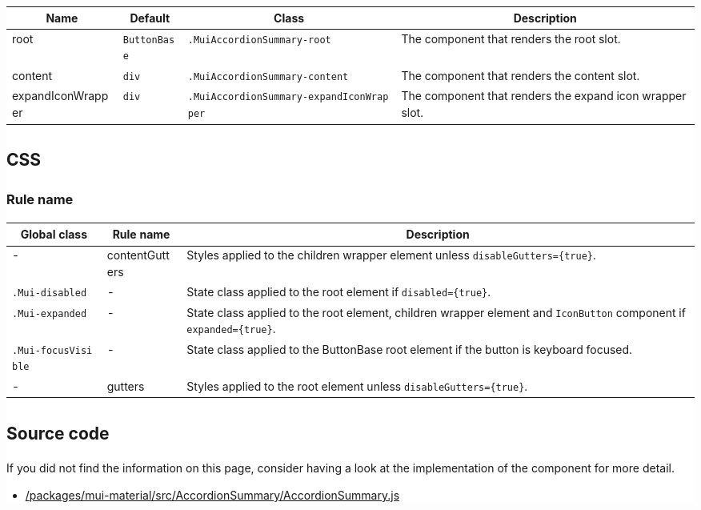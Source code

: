 | Name              | Default      | Class                                    | Description                                              |
| ----------------- | ------------ | ---------------------------------------- | -------------------------------------------------------- |
| root              | `ButtonBase` | `.MuiAccordionSummary-root`              | The component that renders the root slot.                |
| content           | `div`        | `.MuiAccordionSummary-content`           | The component that renders the content slot.             |
| expandIconWrapper | `div`        | `.MuiAccordionSummary-expandIconWrapper` | The component that renders the expand icon wrapper slot. |

## CSS

### Rule name

| Global class        | Rule name      | Description                                                                                                        |
| ------------------- | -------------- | ------------------------------------------------------------------------------------------------------------------ |
| -                   | contentGutters | Styles applied to the children wrapper element unless `disableGutters={true}`.                                     |
| `.Mui-disabled`     | -              | State class applied to the root element if `disabled={true}`.                                                      |
| `.Mui-expanded`     | -              | State class applied to the root element, children wrapper element and `IconButton` component if `expanded={true}`. |
| `.Mui-focusVisible` | -              | State class applied to the ButtonBase root element if the button is keyboard focused.                              |
| -                   | gutters        | Styles applied to the root element unless `disableGutters={true}`.                                                 |

## Source code

If you did not find the information on this page, consider having a look at the implementation of the component for more detail.

- [/packages/mui-material/src/AccordionSummary/AccordionSummary.js](https://github.com/mui/material-ui/tree/HEAD/packages/mui-material/src/AccordionSummary/AccordionSummary.js)

